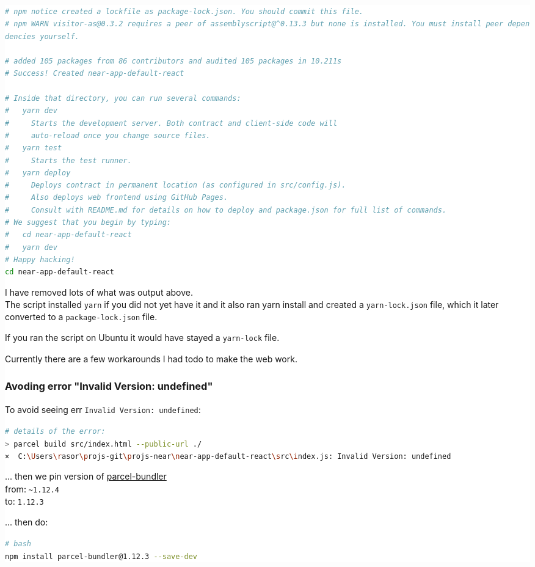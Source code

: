 ```bash
# npm notice created a lockfile as package-lock.json. You should commit this file.
# npm WARN visitor-as@0.3.2 requires a peer of assemblyscript@^0.13.3 but none is installed. You must install peer dependencies yourself.

# added 105 packages from 86 contributors and audited 105 packages in 10.211s
# Success! Created near-app-default-react

# Inside that directory, you can run several commands:
#   yarn dev
#     Starts the development server. Both contract and client-side code will
#     auto-reload once you change source files.
#   yarn test
#     Starts the test runner.
#   yarn deploy
#     Deploys contract in permanent location (as configured in src/config.js).
#     Also deploys web frontend using GitHub Pages.
#     Consult with README.md for details on how to deploy and package.json for full list of commands.
# We suggest that you begin by typing:
#   cd near-app-default-react
#   yarn dev
# Happy hacking!
cd near-app-default-react
```

I have removed lots of what was output above.  
The script installed `yarn` if you did not yet have it and it also ran yarn install and created a `yarn-lock.json` file, which it later converted to a `package-lock.json` file.  

If you ran the script on Ubuntu it would have stayed a `yarn-lock` file.

Currently there are a few workarounds I had todo to make the web work.

### Avoding error "Invalid Version: undefined"

To avoid seeing err `Invalid Version: undefined`:

```bash
# details of the error:
> parcel build src/index.html --public-url ./
×  C:\Users\rasor\projs-git\projs-near\near-app-default-react\src\index.js: Invalid Version: undefined
```

... then we pin version of [parcel-bundler](https://github.com/parcel-bundler/parcel/issues/5943#issuecomment-788715242)  
from: `~1.12.4`  
to: `1.12.3`

... then do:
```bash
# bash
npm install parcel-bundler@1.12.3 --save-dev
```
